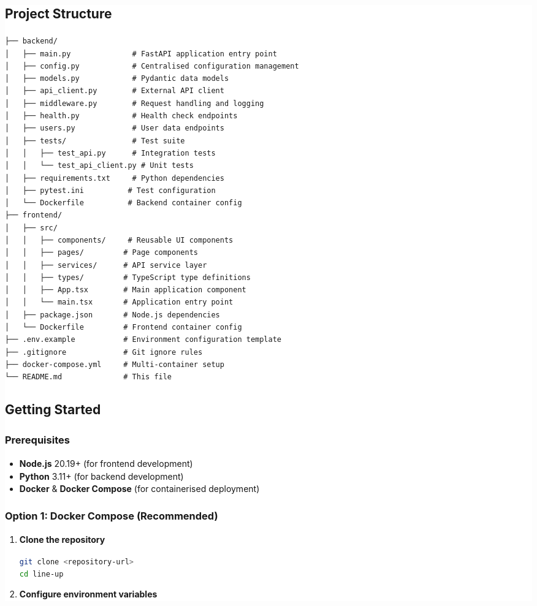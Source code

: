 ## Project Structure

```
├── backend/
│   ├── main.py              # FastAPI application entry point
│   ├── config.py            # Centralised configuration management
│   ├── models.py            # Pydantic data models
│   ├── api_client.py        # External API client
│   ├── middleware.py        # Request handling and logging
│   ├── health.py            # Health check endpoints
│   ├── users.py             # User data endpoints
│   ├── tests/               # Test suite
│   │   ├── test_api.py      # Integration tests
│   │   └── test_api_client.py # Unit tests
│   ├── requirements.txt     # Python dependencies
│   ├── pytest.ini          # Test configuration
│   └── Dockerfile          # Backend container config
├── frontend/
│   ├── src/
│   │   ├── components/     # Reusable UI components
│   │   ├── pages/         # Page components
│   │   ├── services/      # API service layer
│   │   ├── types/         # TypeScript type definitions
│   │   ├── App.tsx        # Main application component
│   │   └── main.tsx       # Application entry point
│   ├── package.json       # Node.js dependencies
│   └── Dockerfile         # Frontend container config
├── .env.example           # Environment configuration template
├── .gitignore             # Git ignore rules
├── docker-compose.yml     # Multi-container setup
└── README.md              # This file
```

## Getting Started

### Prerequisites

- **Node.js** 20.19+ (for frontend development)
- **Python** 3.11+ (for backend development)
- **Docker** & **Docker Compose** (for containerised deployment)

### Option 1: Docker Compose (Recommended)

1. **Clone the repository**

   ```bash
   git clone <repository-url>
   cd line-up
   ```

2. **Configure environment variables**
